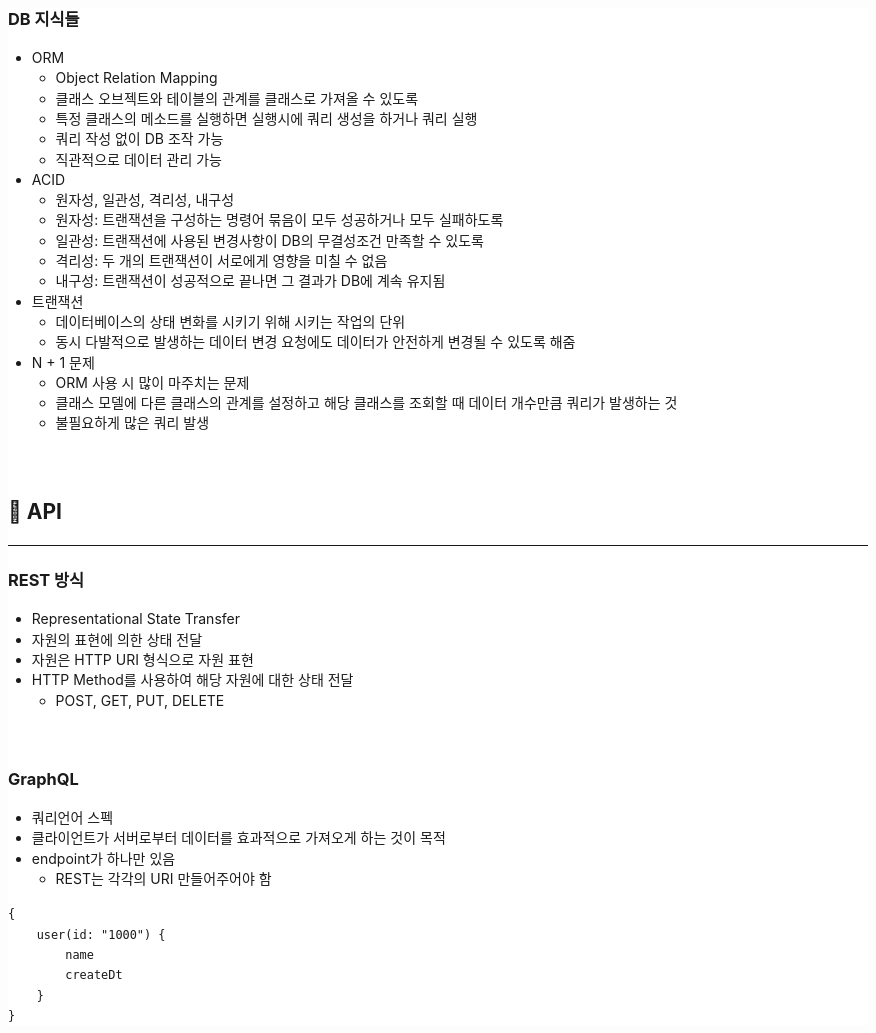### DB 지식들
- ORM
    - Object Relation Mapping
    - 클래스 오브젝트와 테이블의 관계를 클래스로 가져올 수 있도록
    - 특정 클래스의 메소드를 실행하면 실행시에 쿼리 생성을 하거나 쿼리 실행
    - 쿼리 작성 없이 DB 조작 가능
    - 직관적으로 데이터 관리 가능
- ACID
    - 원자성, 일관성, 격리성, 내구성
    - 원자성: 트랜잭션을 구성하는 명령어 묶음이 모두 성공하거나 모두 실패하도록
    - 일관성: 트랜잭션에 사용된 변경사항이 DB의 무결성조건 만족할 수 있도록
    - 격리성: 두 개의 트랜잭션이 서로에게 영향을 미칠 수 없음
    - 내구성: 트랜잭션이 성공적으로 끝나면 그 결과가 DB에 계속 유지됨
- 트랜잭션
    - 데이터베이스의 상태 변화를 시키기 위해 시키는 작업의 단위
    - 동시 다발적으로 발생하는 데이터 변경 요청에도 데이터가 안전하게 변경될 수 있도록 해줌
- N + 1 문제
    - ORM 사용 시 많이 마주치는 문제
    - 클래스 모델에 다른 클래스의 관계를 설정하고 해당 클래스를 조회할 때 데이터 개수만큼 쿼리가 발생하는 것
    - 불필요하게 많은 쿼리 발생

<br>

## 🌼 API
---

### REST 방식
- Representational State Transfer
- 자원의 표현에 의한 상태 전달
- 자원은 HTTP URI 형식으로 자원 표현
- HTTP Method를 사용하여 해당 자원에 대한 상태 전달
    - POST, GET, PUT, DELETE  

<br>

### GraphQL 
- 쿼리언어 스펙
- 클라이언트가 서버로부터 데이터를 효과적으로 가져오게 하는 것이 목적
- endpoint가 하나만 있음
    - REST는 각각의 URI 만들어주어야 함

```
{
    user(id: "1000") {
        name
        createDt
    }
}
```